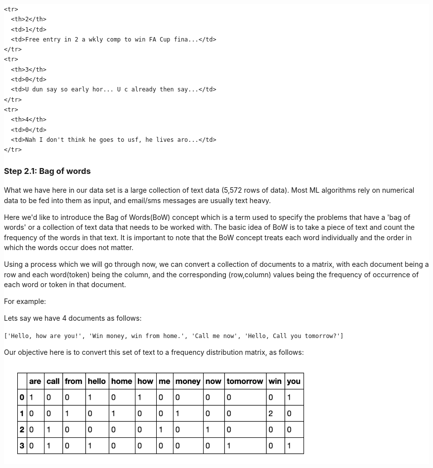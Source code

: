     <tr>
      <th>2</th>
      <td>1</td>
      <td>Free entry in 2 a wkly comp to win FA Cup fina...</td>
    </tr>
    <tr>
      <th>3</th>
      <td>0</td>
      <td>U dun say so early hor... U c already then say...</td>
    </tr>
    <tr>
      <th>4</th>
      <td>0</td>
      <td>Nah I don't think he goes to usf, he lives aro...</td>
    </tr>
  </tbody>
</table>
</div>



### Step 2.1: Bag of words ###

What we have here in our data set is a large collection of text data (5,572 rows of data). Most ML algorithms rely on numerical data to be fed into them as input, and email/sms messages are usually text heavy. 

Here we'd like to introduce the Bag of Words(BoW) concept which is a term used to specify the problems that have a 'bag of words' or a collection of text data that needs to be worked with. The basic idea of BoW is to take a piece of text and count the frequency of the words in that text. It is important to note that the BoW concept treats each word individually and the order in which the words occur does not matter. 

Using a process which we will go through now, we can convert a collection of documents to a matrix, with each document being a row and each word(token) being the column, and the corresponding (row,column) values being the frequency of occurrence of each word or token in that document.

For example: 

Lets say we have 4 documents as follows:

`['Hello, how are you!',
'Win money, win from home.',
'Call me now',
'Hello, Call you tomorrow?']`

Our objective here is to convert this set of text to a frequency distribution matrix, as follows:

<img src="images/countvectorizer.png">

